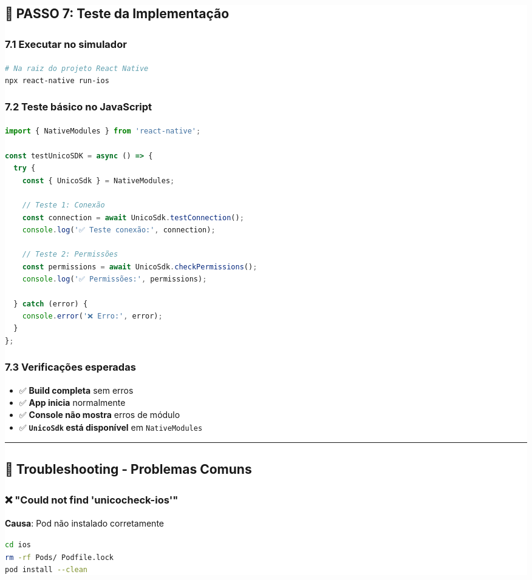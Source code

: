 ## 🧪 PASSO 7: Teste da Implementação

### **7.1 Executar no simulador**

```bash
# Na raiz do projeto React Native
npx react-native run-ios
```

### **7.2 Teste básico no JavaScript**

```javascript
import { NativeModules } from 'react-native';

const testUnicoSDK = async () => {
  try {
    const { UnicoSdk } = NativeModules;
    
    // Teste 1: Conexão
    const connection = await UnicoSdk.testConnection();
    console.log('✅ Teste conexão:', connection);
    
    // Teste 2: Permissões
    const permissions = await UnicoSdk.checkPermissions();
    console.log('✅ Permissões:', permissions);
    
  } catch (error) {
    console.error('❌ Erro:', error);
  }
};
```

### **7.3 Verificações esperadas**

- ✅ **Build completa** sem erros
- ✅ **App inicia** normalmente
- ✅ **Console não mostra** erros de módulo
- ✅ **`UnicoSdk` está disponível** em `NativeModules`

---

## 🚨 Troubleshooting - Problemas Comuns

### **❌ "Could not find 'unicocheck-ios'"**

**Causa**: Pod não instalado corretamente

```bash
cd ios
rm -rf Pods/ Podfile.lock
pod install --clean
```
